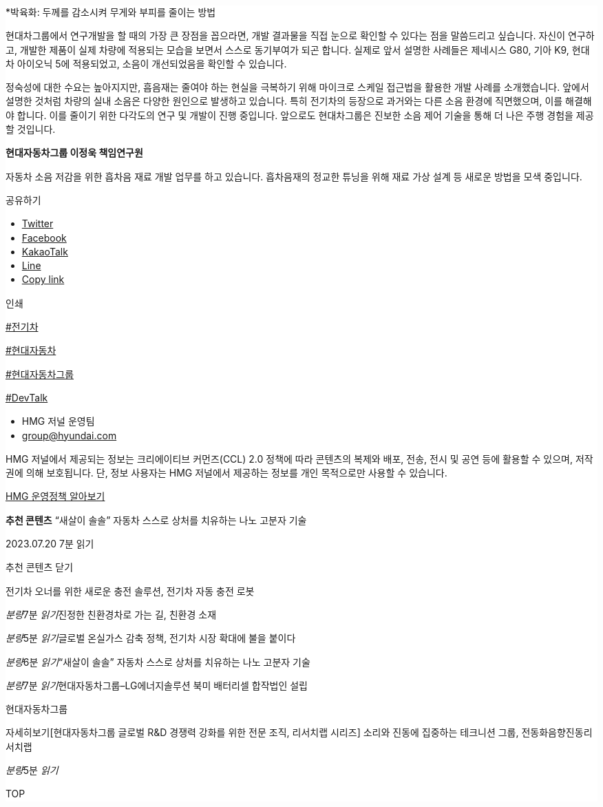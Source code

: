 \*박육화: 두께를 감소시켜 무게와 부피를 줄이는 방법

현대차그룹에서 연구개발을 할 때의 가장 큰 장점을 꼽으라면, 개발 결과물을 직접 눈으로 확인할 수 있다는 점을 말씀드리고 싶습니다. 자신이 연구하고, 개발한 제품이 실제 차량에 적용되는 모습을 보면서 스스로 동기부여가 되곤 합니다. 실제로 앞서 설명한 사례들은 제네시스 G80, 기아 K9, 현대차 아이오닉 5에 적용되었고, 소음이 개선되었음을 확인할 수 있습니다.

정숙성에 대한 수요는 높아지지만, 흡음재는 줄여야 하는 현실을 극복하기 위해 마이크로 스케일 접근법을 활용한 개발 사례를 소개했습니다. 앞에서 설명한 것처럼 차량의 실내 소음은 다양한 원인으로 발생하고 있습니다. 특히 전기차의 등장으로 과거와는 다른 소음 환경에 직면했으며, 이를 해결해야 합니다. 이를 줄이기 위한 다각도의 연구 및 개발이 진행 중입니다. 앞으로도 현대차그룹은 진보한 소음 제어 기술을 통해 더 나은 주행 경험을 제공할 것입니다.

**현대자동차그룹 이정욱 책임연구원**

자동차 소음 저감을 위한 흡차음 재료 개발 업무를 하고 있습니다. 흡차음재의 정교한 튜닝을 위해 재료 가상 설계 등 새로운 방법을 모색 중입니다.



공유하기

* [Twitter](# "새창으로 열림")
* [Facebook](# "새창으로 열림")
* [KakaoTalk](# "새창으로 열림")
* [Line](# "새창으로 열림")
* [Copy link](#)

인쇄

[#전기차](/tag/824)

[#현대자동차](/tag/722)

[#현대자동차그룹](/tag/727)

[#DevTalk](/tag/2716)



* HMG 저널 운영팀
* [group@hyundai.com](mailto:group@hyundai.com)

HMG 저널에서 제공되는 정보는 크리에이티브 커먼즈(CCL) 2.0 정책에 따라 콘텐츠의 복제와 배포, 전송, 전시 및 공연 등에 활용할 수 있으며, 저작권에 의해 보호됩니다.
단, 정보 사용자는 HMG 저널에서 제공하는 정보를 개인 목적으로만 사용할 수 있습니다.

[HMG 운영정책 알아보기](/footer/operationRegist)



**추천 콘텐츠**
“새살이 솔솔” 자동차 스스로 상처를 치유하는 나노 고분자 기술

2023.07.20
7분 읽기

추천 콘텐츠 닫기

전기차 오너를 위한 새로운 충전 솔루션, 전기차 자동 충전 로봇

*분량*7분 *읽기*진정한 친환경차로 가는 길, 친환경 소재

*분량*5분 *읽기*글로벌 온실가스 감축 정책, 전기차 시장 확대에 불을 붙이다

*분량*6분 *읽기*“새살이 솔솔” 자동차 스스로 상처를 치유하는 나노 고분자 기술

*분량*7분 *읽기*현대자동차그룹–LG에너지솔루션 북미 배터리셀 합작법인 설립

현대자동차그룹

 자세히보기[현대자동차그룹 글로벌 R&D 경쟁력 강화를 위한 전문 조직, 리서치랩 시리즈] 소리와 진동에 집중하는 테크니션 그룹, 전동화음향진동리서치랩

*분량*5분 *읽기*

TOP